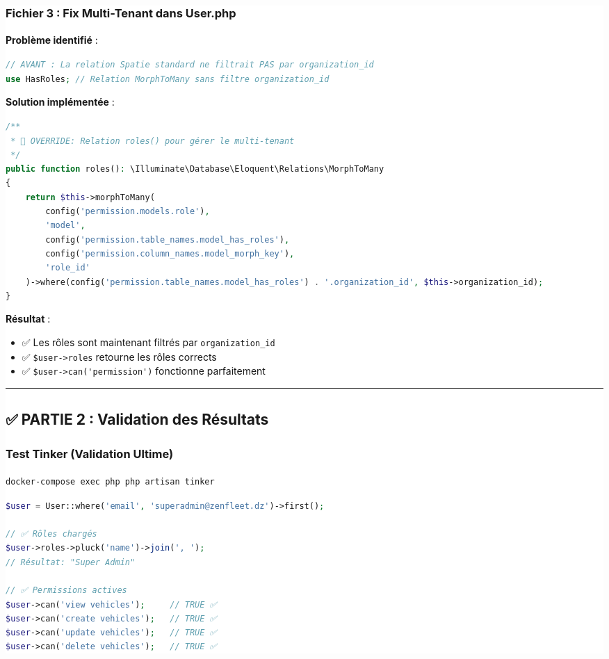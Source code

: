 
### Fichier 3 : Fix Multi-Tenant dans User.php

**Problème identifié** :
```php
// AVANT : La relation Spatie standard ne filtrait PAS par organization_id
use HasRoles; // Relation MorphToMany sans filtre organization_id
```

**Solution implémentée** :
```php
/**
 * 🔐 OVERRIDE: Relation roles() pour gérer le multi-tenant
 */
public function roles(): \Illuminate\Database\Eloquent\Relations\MorphToMany
{
    return $this->morphToMany(
        config('permission.models.role'),
        'model',
        config('permission.table_names.model_has_roles'),
        config('permission.column_names.model_morph_key'),
        'role_id'
    )->where(config('permission.table_names.model_has_roles') . '.organization_id', $this->organization_id);
}
```

**Résultat** :
- ✅ Les rôles sont maintenant filtrés par `organization_id`
- ✅ `$user->roles` retourne les rôles corrects
- ✅ `$user->can('permission')` fonctionne parfaitement

---

## ✅ PARTIE 2 : Validation des Résultats

### Test Tinker (Validation Ultime)

```bash
docker-compose exec php php artisan tinker
```

```php
$user = User::where('email', 'superadmin@zenfleet.dz')->first();

// ✅ Rôles chargés
$user->roles->pluck('name')->join(', ');
// Résultat: "Super Admin"

// ✅ Permissions actives
$user->can('view vehicles');     // TRUE ✅
$user->can('create vehicles');   // TRUE ✅
$user->can('update vehicles');   // TRUE ✅
$user->can('delete vehicles');   // TRUE ✅
```
